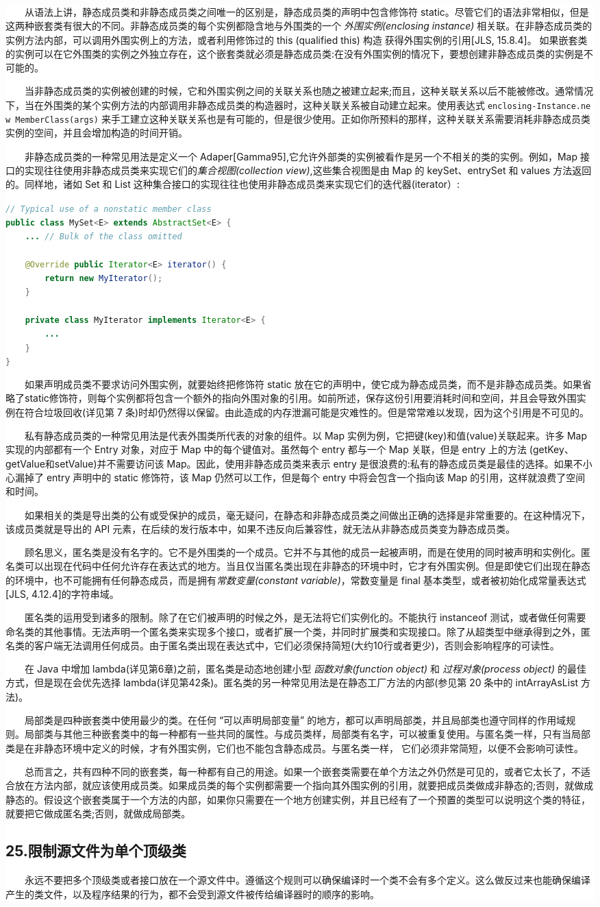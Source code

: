 &ensp;&ensp;&ensp;&ensp;从语法上讲，静态成员类和非静态成员类之间唯一的区别是，静态成员类的声明中包含修饰符 static。尽管它们的语法非常相似，但是这两种嵌套类有很大的不同。非静态成员类的每个实例都隐含地与外围类的一个 *外围实例(enclosing instance)* 相关联。在非静态成员类的实例方法内部，可以调用外围实例上的方法，或者利用修饰过的 this (qualified this) 构造 获得外围实例的引用[JLS, 15.8.4]。 如果嵌套类的实例可以在它外围类的实例之外独立存在，这个嵌套类就必须是静态成员类:在没有外围实例的情况下，要想创建非静态成员类的实例是不可能的。

&ensp;&ensp;&ensp;&ensp;当非静态成员类的实例被创建的时候，它和外围实例之间的关联关系也随之被建立起来;而且，这种关联关系以后不能被修改。通常情况下，当在外围类的某个实例方法的内部调用非静态成员类的构造器时，这种关联关系被自动建立起来。使用表达式 `enclosing-Instance.new MemberClass(args)` 来手工建立这种关联关系也是有可能的，但是很少使用。正如你所预料的那样，这种关联关系需要消耗非静态成员类实例的空间，并且会增加构造的时间开销。

&ensp;&ensp;&ensp;&ensp;非静态成员类的一种常见用法是定义一个 Adaper[Gamma95],它允许外部类的实例被看作是另一个不相关的类的实例。例如，Map 接口的实现往往使用非静态成员类来实现它们的*集合视图(collection view)*,这些集合视图是由 Map 的 keySet、entrySet 和 values 方法返回的。同样地，诸如 Set 和 List 这种集合接口的实现往往也使用非静态成员类来实现它们的迭代器(iterator）:

```java
// Typical use of a nonstatic member class 
public class MySet<E> extends AbstractSet<E> {    
    ... // Bulk of the class omitted

    @Override public Iterator<E> iterator() {
        return new MyIterator();
    }

    private class MyIterator implements Iterator<E> {        
        ...
    }
}
```

&ensp;&ensp;&ensp;&ensp;如果声明成员类不要求访问外围实例，就要始终把修饰符 static 放在它的声明中，使它成为静态成员类，而不是非静态成员类。如果省略了static修饰符，则每个实例都将包含一个额外的指向外围对象的引用。如前所述，保存这份引用要消耗时间和空间，并且会导致外围实例在符合垃圾回收(详见第 7 条)时却仍然得以保留。由此造成的内存泄漏可能是灾难性的。但是常常难以发现，因为这个引用是不可见的。

&ensp;&ensp;&ensp;&ensp;私有静态成员类的一种常见用法是代表外围类所代表的对象的组件。以 Map 实例为例，它把键(key)和值(value)关联起来。许多 Map 实现的内部都有一个 Entry 对象，对应于 Map 中的每个键值对。虽然每个 entry 都与一个 Map 关联，但是 entry 上的方法 (getKey、getValue和setValue)并不需要访问该 Map。因此，使用非静态成员类来表示 entry 是很浪费的:私有的静态成员类是最佳的选择。如果不小心漏掉了 entry 声明中的 static 修饰符，该 Map 仍然可以工作，但是每个 entry 中将会包含一个指向该 Map 的引用，这样就浪费了空间和时间。

&ensp;&ensp;&ensp;&ensp;如果相关的类是导出类的公有或受保护的成员，毫无疑问，在静态和非静态成员类之间做出正确的选择是非常重要的。在这种情况下，该成员类就是导出的 API 元素，在后续的发行版本中，如果不违反向后兼容性，就无法从非静态成员类变为静态成员类。

&ensp;&ensp;&ensp;&ensp;顾名思义，匿名类是没有名字的。它不是外围类的一个成员。它并不与其他的成员一起被声明，而是在使用的同时被声明和实例化。匿名类可以出现在代码中任何允许存在表达式的地方。当且仅当匿名类出现在非静态的环境中时，它才有外围实例。但是即使它们出现在静态的环境中，也不可能拥有任何静态成员，而是拥有*常数变量(constant variable)*，常数变量是 final 基本类型，或者被初始化成常量表达式[JLS, 4.12.4]的字符串域。

&ensp;&ensp;&ensp;&ensp;匿名类的运用受到诸多的限制。除了在它们被声明的时候之外，是无法将它们实例化的。不能执行 instanceof 测试，或者做任何需要命名类的其他事情。无法声明一个匿名类来实现多个接口，或者扩展一个类，并同时扩展类和实现接口。除了从超类型中继承得到之外，匿名类的客户端无法调用任何成员。由于匿名类出现在表达式中，它们必须保持简短(大约10行或者更少)，否则会影响程序的可读性。

&ensp;&ensp;&ensp;&ensp;在 Java 中增加 lambda(详见第6章)之前，匿名类是动态地创建小型 *函数对象(function object)* 和 *过程对象(process object)* 的最佳方式，但是现在会优先选择 lambda(详见第42条)。匿名类的另一种常见用法是在静态工厂方法的内部(参见第 20 条中的 intArrayAsList 方法)。

&ensp;&ensp;&ensp;&ensp;局部类是四种嵌套类中使用最少的类。在任何 “可以声明局部变量” 的地方，都可以声明局部类，并且局部类也遵守同样的作用域规则。局部类与其他三种嵌套类中的每一种都有一些共同的属性。与成员类样，局部类有名字，可以被重复使用。与匿名类一样，只有当局部类是在非静态环境中定义的时候，才有外围实例，它们也不能包含静态成员。与匿名类一样， 它们必须非常简短，以便不会影响可读性。

&ensp;&ensp;&ensp;&ensp;总而言之，共有四种不同的嵌套类，每一种都有自己的用途。如果一个嵌套类需要在单个方法之外仍然是可见的，或者它太长了，不适合放在方法内部，就应该使用成员类。如果成员类的每个实例都需要一个指向其外围实例的引用，就要把成员类做成非静态的;否则，就做成静态的。假设这个嵌套类属于一个方法的内部，如果你只需要在一个地方创建实例，并且已经有了一个预置的类型可以说明这个类的特征，就要把它做成匿名类;否则，就做成局部类。

## 25.限制源文件为单个顶级类

&ensp;&ensp;&ensp;&ensp;永远不要把多个顶级类或者接口放在一个源文件中。遵循这个规则可以确保编译时一个类不会有多个定义。这么做反过来也能确保编译产生的类文件，以及程序结果的行为，都不会受到源文件被传给编译器时的顺序的影响。









